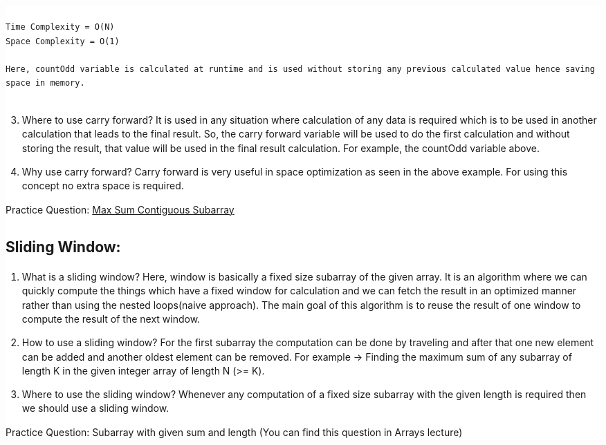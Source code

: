 ```

Time Complexity = O(N)
Space Complexity = O(1)

Here, countOdd variable is calculated at runtime and is used without storing any previous calculated value hence saving space in memory.


```
  

3.  Where to use carry forward?
It is used in any situation where calculation of any data is required which is to be used in another calculation that leads to the final result. So, the carry forward variable will be used to do the first calculation and without storing the result, that value will be used in the final result calculation. For example, the countOdd variable above.

  

4.  Why use carry forward?
Carry forward is very useful in space optimization as seen in the above example. For using this concept no extra space is required.

  

Practice Question: [Max Sum Contiguous Subarray](https://www.interviewbit.com/problems/max-sum-contiguous-subarray/)

  

## Sliding Window:

1.  What is a sliding window?
Here, window is basically a fixed size subarray of the given array.
It is an algorithm where we can quickly compute the things which have a fixed window for calculation and we can fetch the result in an optimized manner rather than using the nested loops(naive approach). The main goal of this algorithm is to reuse the result of one window to compute the result of the next window.

  

2.  How to use a sliding window?
For the first subarray the computation can be done by traveling and after that one new element can be added and another oldest element can be removed.
For example → Finding the maximum sum of any subarray of length K in the given integer array of length N (>= K).

  

3.  Where to use the sliding window?
Whenever any computation of a fixed size subarray with the given length is required then we should use a sliding window.

  

Practice Question: Subarray with given sum and length (You can find this question in Arrays lecture)

  
